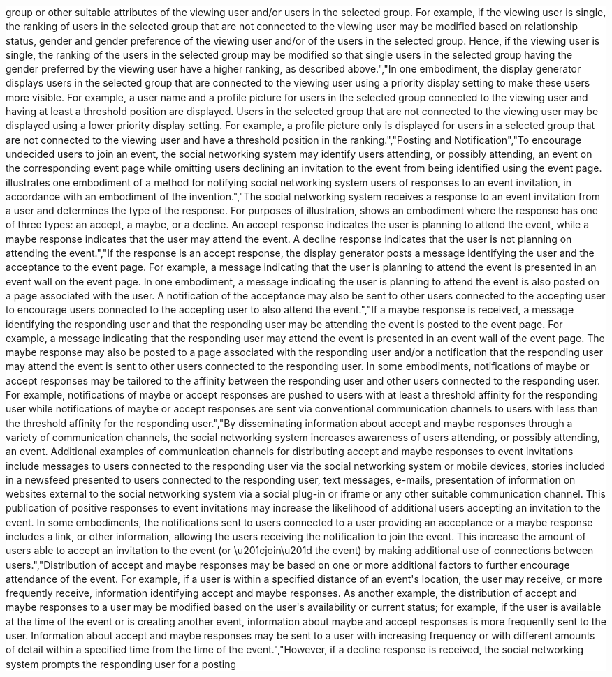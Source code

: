 group or other suitable attributes of the viewing user and\/or users in the selected group. For example, if the viewing user is single, the ranking of users in the selected group that are not connected to the viewing user may be modified  based on relationship status, gender and gender preference of the viewing user and\/or of the users in the selected group. Hence, if the viewing user is single, the ranking of the users in the selected group may be modified  so that single users in the selected group having the gender preferred by the viewing user have a higher ranking, as described above.","In one embodiment, the display generator  displays  users in the selected group that are connected to the viewing user using a priority display setting to make these users more visible. For example, a user name and a profile picture for users in the selected group connected to the viewing user and having at least a threshold position are displayed. Users in the selected group that are not connected to the viewing user may be displayed  using a lower priority display setting. For example, a profile picture only is displayed for users in a selected group that are not connected to the viewing user and have a threshold position in the ranking.","Posting and Notification","To encourage undecided users to join an event, the social networking system  may identify users attending, or possibly attending, an event on the corresponding event page while omitting users declining an invitation to the event from being identified using the event page.  illustrates one embodiment of a method  for notifying social networking system users of responses to an event invitation, in accordance with an embodiment of the invention.","The social networking system  receives  a response to an event invitation from a user and determines  the type of the response. For purposes of illustration,  shows an embodiment where the response has one of three types: an accept, a maybe, or a decline. An accept response indicates the user is planning to attend the event, while a maybe response indicates that the user may attend the event. A decline response indicates that the user is not planning on attending the event.","If the response is an accept response, the display generator  posts  a message identifying the user and the acceptance to the event page. For example, a message indicating that the user is planning to attend the event is presented in an event wall on the event page. In one embodiment, a message indicating the user is planning to attend the event is also posted  on a page associated with the user. A notification of the acceptance may also be sent  to other users connected to the accepting user to encourage users connected to the accepting user to also attend the event.","If a maybe response is received, a message identifying the responding user and that the responding user may be attending the event is posted  to the event page. For example, a message indicating that the responding user may attend the event is presented in an event wall of the event page. The maybe response may also be posted  to a page associated with the responding user and\/or a notification that the responding user may attend the event is sent  to other users connected to the responding user. In some embodiments, notifications of maybe or accept responses may be tailored to the affinity between the responding user and other users connected to the responding user. For example, notifications of maybe or accept responses are pushed to users with at least a threshold affinity for the responding user while notifications of maybe or accept responses are sent via conventional communication channels to users with less than the threshold affinity for the responding user.","By disseminating information about accept and maybe responses through a variety of communication channels, the social networking system  increases awareness of users attending, or possibly attending, an event. Additional examples of communication channels for distributing accept and maybe responses to event invitations include messages to users connected to the responding user via the social networking system or mobile devices, stories included in a newsfeed presented to users connected to the responding user, text messages, e-mails, presentation of information on websites external to the social networking system via a social plug-in or iframe or any other suitable communication channel. This publication of positive responses to event invitations may increase the likelihood of additional users accepting an invitation to the event. In some embodiments, the notifications sent to users connected to a user providing an acceptance or a maybe response includes a link, or other information, allowing the users receiving the notification to join the event. This increase the amount of users able to accept an invitation to the event (or \u201cjoin\u201d the event) by making additional use of connections between users.","Distribution of accept and maybe responses may be based on one or more additional factors to further encourage attendance of the event. For example, if a user is within a specified distance of an event's location, the user may receive, or more frequently receive, information identifying accept and maybe responses. As another example, the distribution of accept and maybe responses to a user may be modified based on the user's availability or current status; for example, if the user is available at the time of the event or is creating another event, information about maybe and accept responses is more frequently sent to the user. Information about accept and maybe responses may be sent to a user with increasing frequency or with different amounts of detail within a specified time from the time of the event.","However, if a decline response is received, the social networking system  prompts  the responding user for a posting